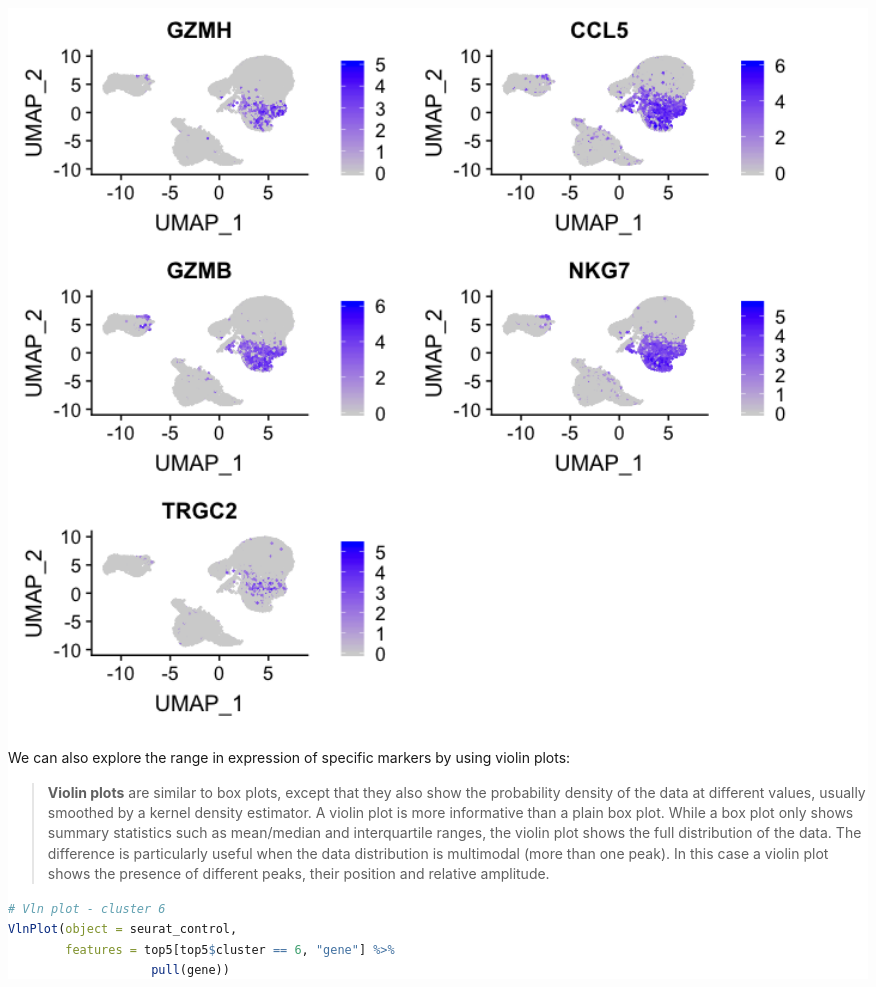 <img src="../img/fig_cluster6_loadObj.png" width="800">
</p>

We can also explore the range in expression of specific markers by using violin plots:

> **Violin plots** are similar to box plots, except that they also show the probability density of the data at different values, usually smoothed by a kernel density estimator. A violin plot is more informative than a plain box plot. While a box plot only shows summary statistics such as mean/median and interquartile ranges, the violin plot shows the full distribution of the data. The difference is particularly useful when the data distribution is multimodal (more than one peak). In this case a violin plot shows the presence of different peaks, their position and relative amplitude.

```r
# Vln plot - cluster 6
VlnPlot(object = seurat_control, 
        features = top5[top5$cluster == 6, "gene"] %>%
                    pull(gene))
```        

<p align="center">
